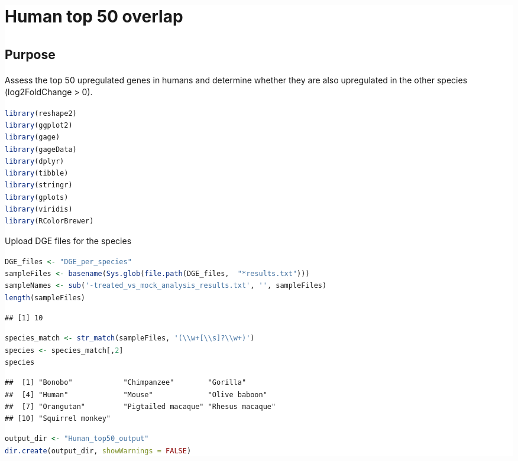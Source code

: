 Human top 50 overlap
================

Purpose
-------

Assess the top 50 upregulated genes in humans and determine whether they are also upregulated in the other species (log2FoldChange &gt; 0).

``` r
library(reshape2)
library(ggplot2)
library(gage)
library(gageData)
library(dplyr)
library(tibble)
library(stringr)
library(gplots)
library(viridis)
library(RColorBrewer)
```

Upload DGE files for the species

``` r
DGE_files <- "DGE_per_species"
sampleFiles <- basename(Sys.glob(file.path(DGE_files,  "*results.txt")))
sampleNames <- sub('-treated_vs_mock_analysis_results.txt', '', sampleFiles)
length(sampleFiles)
```

    ## [1] 10

``` r
species_match <- str_match(sampleFiles, '(\\w+[\\s]?\\w+)')
species <- species_match[,2]
species
```

    ##  [1] "Bonobo"            "Chimpanzee"        "Gorilla"          
    ##  [4] "Human"             "Mouse"             "Olive baboon"     
    ##  [7] "Orangutan"         "Pigtailed macaque" "Rhesus macaque"   
    ## [10] "Squirrel monkey"

``` r
output_dir <- "Human_top50_output"
dir.create(output_dir, showWarnings = FALSE)
```
